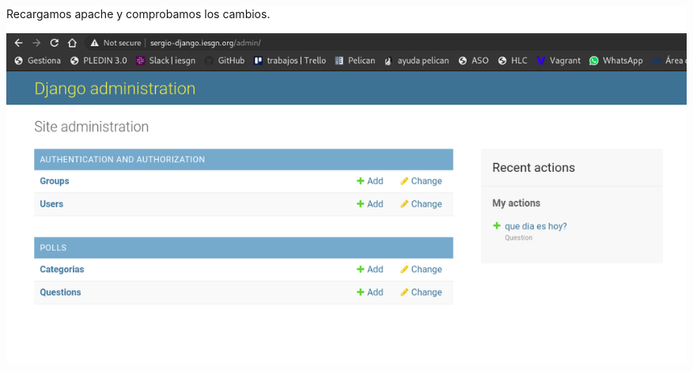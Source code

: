 Recargamos apache y comprobamos los cambios.

![migracion](/assets/images/despliegue-aplicacion-python/migracion.png)

